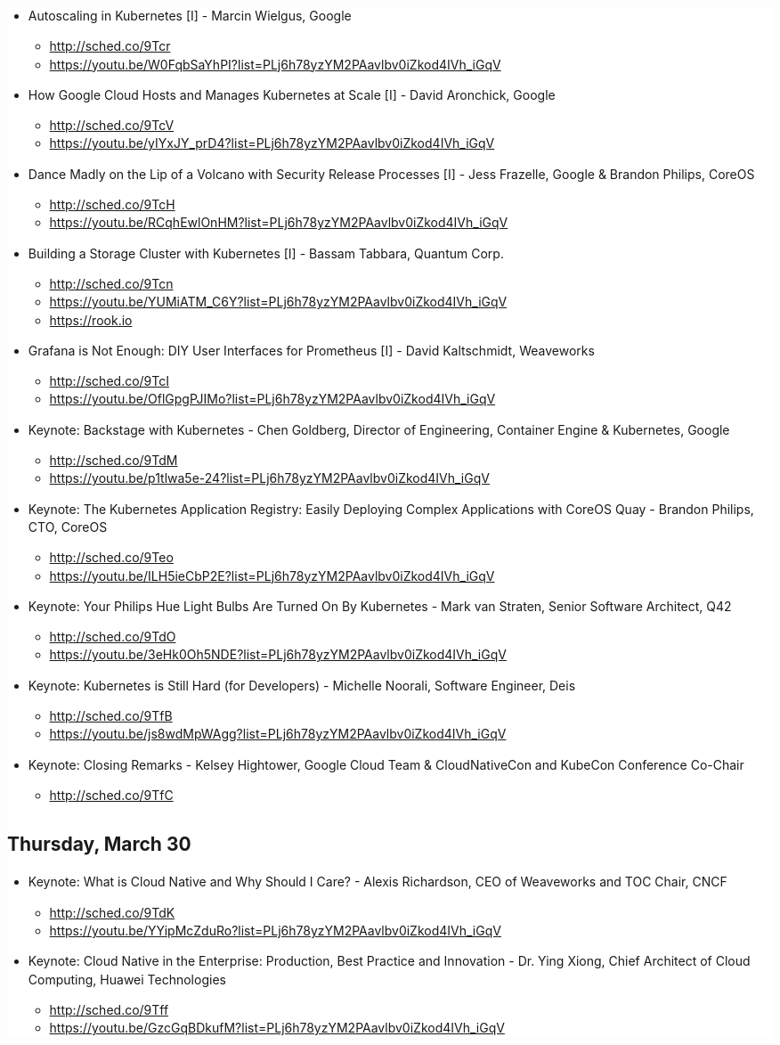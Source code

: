  * Autoscaling in Kubernetes [I] - Marcin Wielgus, Google
    - <http://sched.co/9Tcr>
    - <https://youtu.be/W0FqbSaYhPI?list=PLj6h78yzYM2PAavlbv0iZkod4IVh_iGqV>

  * How Google Cloud Hosts and Manages Kubernetes at Scale [I] - David Aronchick, Google
    - <http://sched.co/9TcV>
    - <https://youtu.be/yIYxJY_prD4?list=PLj6h78yzYM2PAavlbv0iZkod4IVh_iGqV>

  * Dance Madly on the Lip of a Volcano with Security Release Processes [I] - Jess Frazelle, Google & Brandon Philips, CoreOS
    - <http://sched.co/9TcH>
    - <https://youtu.be/RCqhEwlOnHM?list=PLj6h78yzYM2PAavlbv0iZkod4IVh_iGqV>

  * Building a Storage Cluster with Kubernetes [I] - Bassam Tabbara, Quantum Corp.
    - <http://sched.co/9Tcn>
    - <https://youtu.be/YUMiATM_C6Y?list=PLj6h78yzYM2PAavlbv0iZkod4IVh_iGqV>
    - <https://rook.io>

  * Grafana is Not Enough: DIY User Interfaces for Prometheus [I] - David Kaltschmidt, Weaveworks
    - <http://sched.co/9TcI>
    - <https://youtu.be/OflGpgPJIMo?list=PLj6h78yzYM2PAavlbv0iZkod4IVh_iGqV>

  * Keynote: Backstage with Kubernetes - Chen Goldberg, Director of Engineering, Container Engine & Kubernetes, Google
    - <http://sched.co/9TdM>
    - <https://youtu.be/p1tlwa5e-24?list=PLj6h78yzYM2PAavlbv0iZkod4IVh_iGqV>

  * Keynote: The Kubernetes Application Registry: Easily Deploying Complex Applications with CoreOS Quay - Brandon Philips, CTO, CoreOS
    - <http://sched.co/9Teo>
    - <https://youtu.be/ILH5ieCbP2E?list=PLj6h78yzYM2PAavlbv0iZkod4IVh_iGqV>

  * Keynote: Your Philips Hue Light Bulbs Are Turned On By Kubernetes - Mark van Straten, Senior Software Architect, Q42
    - <http://sched.co/9TdO>
    - <https://youtu.be/3eHk0Oh5NDE?list=PLj6h78yzYM2PAavlbv0iZkod4IVh_iGqV>

  * Keynote: Kubernetes is Still Hard (for Developers) - Michelle Noorali, Software Engineer, Deis
    - <http://sched.co/9TfB>
    - <https://youtu.be/js8wdMpWAgg?list=PLj6h78yzYM2PAavlbv0iZkod4IVh_iGqV>

  * Keynote: Closing Remarks - Kelsey Hightower, Google Cloud Team & CloudNativeCon and KubeCon Conference Co-Chair
    - <http://sched.co/9TfC>


Thursday, March 30
------------------

  * Keynote: What is Cloud Native and Why Should I Care? - Alexis Richardson, CEO of Weaveworks and TOC Chair, CNCF
    - <http://sched.co/9TdK>
    - <https://youtu.be/YYipMcZduRo?list=PLj6h78yzYM2PAavlbv0iZkod4IVh_iGqV>

  * Keynote: Cloud Native in the Enterprise: Production, Best Practice and Innovation - Dr. Ying Xiong, Chief Architect of Cloud Computing, Huawei Technologies
    - <http://sched.co/9Tff>
    - <https://youtu.be/GzcGqBDkufM?list=PLj6h78yzYM2PAavlbv0iZkod4IVh_iGqV>
